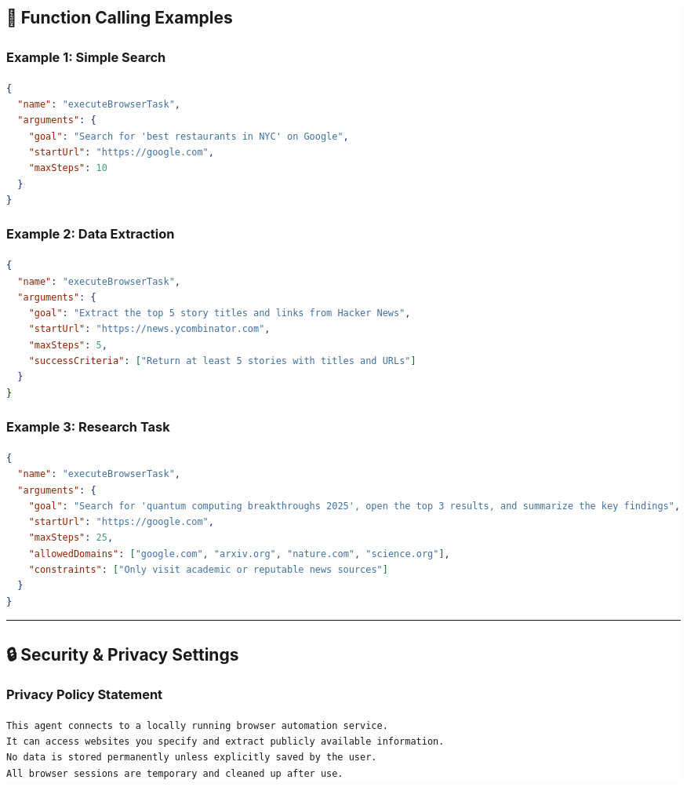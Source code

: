 
## 🎯 Function Calling Examples

### Example 1: Simple Search
```json
{
  "name": "executeBrowserTask",
  "arguments": {
    "goal": "Search for 'best restaurants in NYC' on Google",
    "startUrl": "https://google.com",
    "maxSteps": 10
  }
}
```

### Example 2: Data Extraction
```json
{
  "name": "executeBrowserTask",
  "arguments": {
    "goal": "Extract the top 5 story titles and links from Hacker News",
    "startUrl": "https://news.ycombinator.com",
    "maxSteps": 5,
    "successCriteria": ["Return at least 5 stories with titles and URLs"]
  }
}
```

### Example 3: Research Task
```json
{
  "name": "executeBrowserTask",
  "arguments": {
    "goal": "Search for 'quantum computing breakthroughs 2025', open the top 3 results, and summarize the key findings",
    "startUrl": "https://google.com",
    "maxSteps": 25,
    "allowedDomains": ["google.com", "arxiv.org", "nature.com", "science.org"],
    "constraints": ["Only visit academic or reputable news sources"]
  }
}
```

---

## 🔒 Security & Privacy Settings

### Privacy Policy Statement
```
This agent connects to a locally running browser automation service.
It can access websites you specify and extract publicly available information.
No data is stored permanently unless explicitly saved by the user.
All browser sessions are temporary and cleaned up after use.
```
